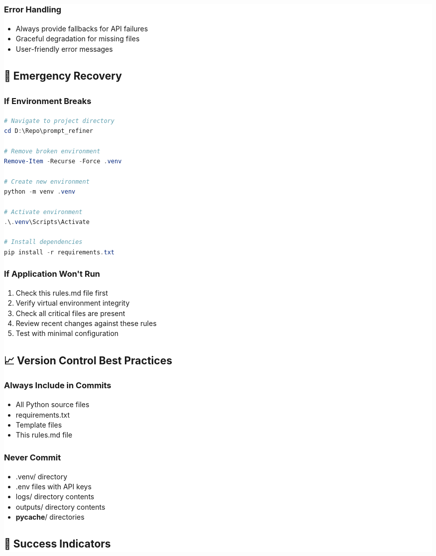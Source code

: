 ### Error Handling
- Always provide fallbacks for API failures
- Graceful degradation for missing files
- User-friendly error messages

## 🚨 Emergency Recovery

### If Environment Breaks
```powershell
# Navigate to project directory
cd D:\Repo\prompt_refiner

# Remove broken environment
Remove-Item -Recurse -Force .venv

# Create new environment
python -m venv .venv

# Activate environment
.\.venv\Scripts\Activate

# Install dependencies
pip install -r requirements.txt
```

### If Application Won't Run
1. Check this rules.md file first
2. Verify virtual environment integrity
3. Check all critical files are present
4. Review recent changes against these rules
5. Test with minimal configuration

## 📈 Version Control Best Practices

### Always Include in Commits
- All Python source files
- requirements.txt
- Template files
- This rules.md file

### Never Commit
- .venv/ directory
- .env files with API keys
- logs/ directory contents
- outputs/ directory contents
- __pycache__/ directories

## 🎉 Success Indicators
